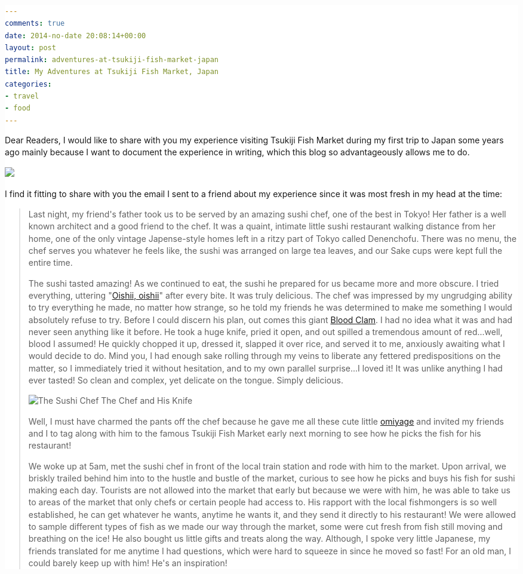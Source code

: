 ```yaml
---
comments: true
date: 2014-no-date 20:08:14+00:00
layout: post
permalink: adventures-at-tsukiji-fish-market-japan
title: My Adventures at Tsukiji Fish Market, Japan
categories:
- travel
- food
---
```


Dear Readers, I would like to share with you my experience visiting Tsukiji Fish Market during my first trip to Japan some years ago mainly because I want to document the experience in writing, which this blog so advantageously allows me to do.

![](http://3.bp.blogspot.com/-T_jUzv2Z7Tg/TotWae4xLGI/AAAAAAAABtc/RYqNA3E_EZY/s1600/IMG_2202.JPG)

I find it fitting to share with you the email I sent to a friend about my experience since it was most fresh in my head at the time:
<blockquote>Last night, my friend's father took us to be served by an amazing sushi chef, one of the best in Tokyo! Her father is a well known architect and a good friend ‪to‬ the chef. It was a quaint, intimate little sushi restaurant walking distance from ‪her home‬, ‪one of the only vintage Japense-style homes left in ‬a ritzy part of Tokyo ‪called Denenchofu.‪ ‬There ‪was‬ no menu‪, t‬he chef serves you whatever he feels like‪, t‬he sushi was arranged on large tea leaves‪, and our Sake cups were kept full the entire time. ‬

‪The sushi tasted amazing‬! As we continue‪d‬ to eat, the sushi he prepared for us became more and more obscure‪. I tried‬ everything, ‪uttering‬ "<a href="http://en.wiktionary.org/wiki/oishii">Oishii, oishii</a>" after every bite‪. I‬t was truly delicious. The chef was impressed by my ungrudging ability to try everything he made, no matter how strange, so he told my friends he was determined to make me something I would absolutely refuse to try. Be‬fore I could discern his plan, out comes this giant <a href="http://www.nytimes.com/2011/05/11/dining/blood-clams-worth-a-second-look.html">Blood Clam</a>. I had no idea what it was and had never seen anything like it before. He took a huge knife, pried‬ it open, and out spill‪ed‬ a tremendous amount of red...well, blood I assumed! He quickly chopped it up, dresse‪d‬ it, slap‪ped‬ it over rice, and serv‪ed‬ it to me, anxiously awaiting what I would decide to do. Mind you, I had enough sake rolling through my veins to liberate any fettered predispositions on the matter, so I immediately tr‪ied it without hesitation, and to my own parallel surprise...I loved it! It was unlike anything I had ever tasted! So clean and complex, yet delicate on the tongue. Simply delicious.

![The Sushi Chef](http://4.bp.blogspot.com/-R_d7r5UJkq0/TotWW44fNKI/AAAAAAAABs4/Z9Fo6Tc3VfQ/s1600/IMG_1978.JPG) The Chef and His Knife

Well, I must have charmed the pants off the chef because he gave me all these cute little <a href="http://en.wikipedia.org/wiki/Omiyage">omiyage</a> and invited my friends and I to tag along with him to the famous Tsukiji Fish Market early next morning to see how he picks the fish for his restaurant‪!‬

We woke up at 5am, met the sushi chef in front of the local train station and rode with him to the market. Upon arrival, we briskly trailed behind him into to the hustle and bustle of the market, curious to see how he picks and buys his fish for sushi making each day. Tourists are not allowed into the market that early but because we were with him, he was able to take us to areas of the market that only chefs or certain people had access to. His rapport with the local fishmongers is so well established, he can get whatever he wants, anytime he wants it, and they send it directly to his restaurant! We were allowed to sample different types of fish as we made our way through the market, some were cut fresh from fish still moving and breathing on the ice! He also bought us little gifts and treats along the way. Although, I spoke very little Japanese, my friends translated for me anytime I had questions, which were hard to squeeze in since he moved so fast! For an old man, I could barely keep up with him! He's an inspiration!
